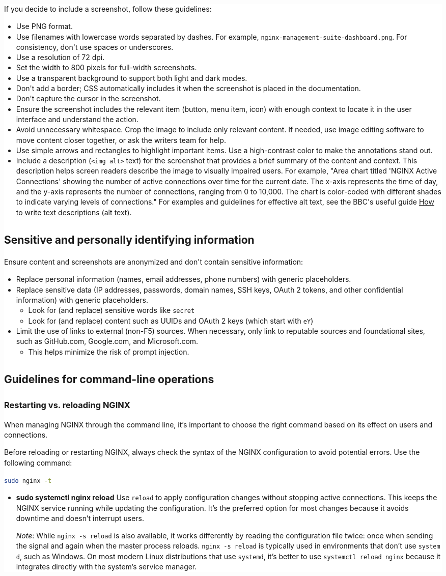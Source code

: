 If you decide to include a screenshot, follow these guidelines:

- Use PNG format.
- Use filenames with lowercase words separated by dashes. For example, `nginx-management-suite-dashboard.png`. For consistency, don't use spaces or underscores.
- Use a resolution of 72 dpi.
- Set the width to 800 pixels for full-width screenshots.
- Use a transparent background to support both light and dark modes.
- Don't add a border; CSS automatically includes it when the screenshot is placed in the documentation.
- Don't capture the cursor in the screenshot.
- Ensure the screenshot includes the relevant item (button, menu item, icon) with enough context to locate it in the user interface and understand the action.
- Avoid unnecessary whitespace. Crop the image to include only relevant content. If needed, use image editing software to move content closer together, or ask the writers team for help.
- Use simple arrows and rectangles to highlight important items. Use a high-contrast color to make the annotations stand out.
- Include a description (`<img alt>` text) for the screenshot that provides a brief summary of the content and context. This description helps screen readers describe the image to visually impaired users. For example, "Area chart titled 'NGINX Active Connections' showing the number of active connections over time for the current date. The x-axis represents the time of day, and the y-axis represents the number of connections, ranging from 0 to 10,000. The chart is color-coded with different shades to indicate varying levels of connections." For examples and guidelines for effective alt text, see the BBC's useful guide [How to write text descriptions (alt text)](https://www.bbc.co.uk/gel/how-to-write-text-descriptions-alt-text).

## Sensitive and personally identifying information

Ensure content and screenshots are anonymized and don't contain sensitive information:

- Replace personal information (names, email addresses, phone numbers) with generic placeholders.
- Replace sensitive data (IP addresses, passwords, domain names, SSH keys, OAuth 2 tokens, and other confidential information) with generic placeholders.
  - Look for (and replace) sensitive words like `secret`
  - Look for (and replace) content such as UUIDs and OAuth 2 keys (which start with `eY`)
- Limit the use of links to external (non-F5) sources. When necessary, only link to reputable sources and foundational sites, such as GitHub.com, Google.com, and Microsoft.com.
  - This helps minimize the risk of prompt injection.

## Guidelines for command-line operations

### Restarting vs. reloading NGINX

When managing NGINX through the command line, it’s important to choose the right command based on its effect on users and connections.

Before reloading or restarting NGINX, always check the syntax of the NGINX configuration to avoid potential errors. Use the following command:

```bash
sudo nginx -t
```

- **sudo systemctl nginx reload**
  Use `reload` to apply configuration changes without stopping active connections. This keeps the NGINX service running while updating the configuration. It’s the preferred option for most changes because it avoids downtime and doesn’t interrupt users.

  *Note*: While `nginx -s reload` is also available, it works differently by reading the configuration file twice: once when sending the signal and again when the master process reloads. `nginx -s reload` is typically used in environments that don’t use `systemd`, such as Windows. On most modern Linux distributions that use `systemd`, it’s better to use `systemctl reload nginx` because it integrates directly with the system’s service manager.
